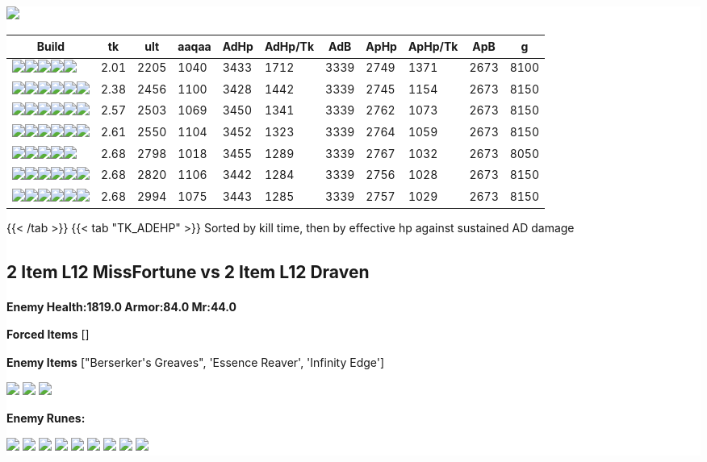 ![](/StatMods/StatModsArmorIcon.png)





 Build |tk|ult|aaqaa|AdHp|AdHp/Tk|AdB|ApHp|ApHp/Tk|ApB|g
-|-|-|-|-|-|-|-|-|-|-
![](/item/6672.png)![](/item/6675.png)![](/item/1053.png)![](/item/1055.png)![](/item/1036.png)|2.01|2205|1040|3433|1712|3339|2749|1371|2673|8100
![](/item/6672.png)![](/item/6691.png)![](/item/1053.png)![](/item/1055.png)![](/item/1036.png)![](/item/1036.png)|2.38|2456|1100|3428|1442|3339|2745|1154|2673|8150
![](/item/6691.png)![](/item/3087.png)![](/item/1053.png)![](/item/1055.png)![](/item/1036.png)![](/item/1036.png)|2.57|2503|1069|3450|1341|3339|2762|1073|2673|8150
![](/item/3095.png)![](/item/6691.png)![](/item/1053.png)![](/item/1055.png)![](/item/1036.png)![](/item/1036.png)|2.61|2550|1104|3452|1323|3339|2764|1059|2673|8150
![](/item/6691.png)![](/item/3179.png)![](/item/1053.png)![](/item/1055.png)![](/item/1038.png)|2.68|2798|1018|3455|1289|3339|2767|1032|2673|8050
![](/item/6691.png)![](/item/3033.png)![](/item/1053.png)![](/item/1055.png)![](/item/1036.png)![](/item/1036.png)|2.68|2820|1106|3442|1284|3339|2756|1028|2673|8150
![](/item/6691.png)![](/item/6676.png)![](/item/1053.png)![](/item/1055.png)![](/item/1036.png)![](/item/1036.png)|2.68|2994|1075|3443|1285|3339|2757|1029|2673|8150
{{< /tab >}}
{{< tab "TK_ADEHP" >}}
Sorted by kill time, then by effective hp against sustained AD damage
## 2 Item L12 MissFortune vs 2 Item L12 Draven

**Enemy Health:1819.0 Armor:84.0 Mr:44.0**


**Forced Items** []








**Enemy Items** ["Berserker's Greaves", 'Essence Reaver', 'Infinity Edge']





![](/item/3006.png)
![](/item/3508.png)
![](/item/3031.png)



**Enemy Runes:**





![](/Styles/Precision/LethalTempo/LethalTempo.png)
![](/Styles/Precision/Triumph.png)
![](/Styles/Precision/LegendBloodline/LegendBloodline.png)
![](/Styles/Sorcery/LastStand/LastStand.png)
![](/Styles/Domination/EyeballCollection/EyeballCollection.png)
![](/Styles/Domination/TreasureHunter/TreasureHunter.png)
![](/StatMods/StatModsAttackSpeedIcon.png)
![](/StatMods/StatModsAdaptiveForceIcon.png)
![](/StatMods/StatModsArmorIcon.png)
